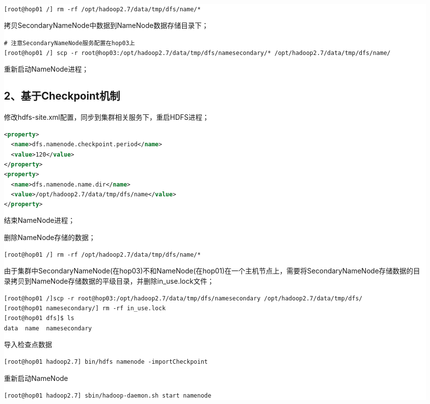 ```
[root@hop01 /] rm -rf /opt/hadoop2.7/data/tmp/dfs/name/*
```

拷贝SecondaryNameNode中数据到NameNode数据存储目录下；

```
# 注意SecondaryNameNode服务配置在hop03上
[root@hop01 /] scp -r root@hop03:/opt/hadoop2.7/data/tmp/dfs/namesecondary/* /opt/hadoop2.7/data/tmp/dfs/name/
```

重新启动NameNode进程；

## 2、基于Checkpoint机制

修改hdfs-site.xml配置，同步到集群相关服务下，重启HDFS进程；

```xml
<property>
  <name>dfs.namenode.checkpoint.period</name>
  <value>120</value>
</property>
<property>
  <name>dfs.namenode.name.dir</name>
  <value>/opt/hadoop2.7/data/tmp/dfs/name</value>
</property>
```

结束NameNode进程；

删除NameNode存储的数据；

```
[root@hop01 /] rm -rf /opt/hadoop2.7/data/tmp/dfs/name/*
```

由于集群中SecondaryNameNode(在hop03)不和NameNode(在hop01)在一个主机节点上，需要将SecondaryNameNode存储数据的目录拷贝到NameNode存储数据的平级目录，并删除in_use.lock文件；

```
[root@hop01 /]scp -r root@hop03:/opt/hadoop2.7/data/tmp/dfs/namesecondary /opt/hadoop2.7/data/tmp/dfs/
[root@hop01 namesecondary/] rm -rf in_use.lock
[root@hop01 dfs]$ ls
data  name  namesecondary
```

导入检查点数据

```
[root@hop01 hadoop2.7] bin/hdfs namenode -importCheckpoint
```

重新启动NameNode

```
[root@hop01 hadoop2.7] sbin/hadoop-daemon.sh start namenode
```
